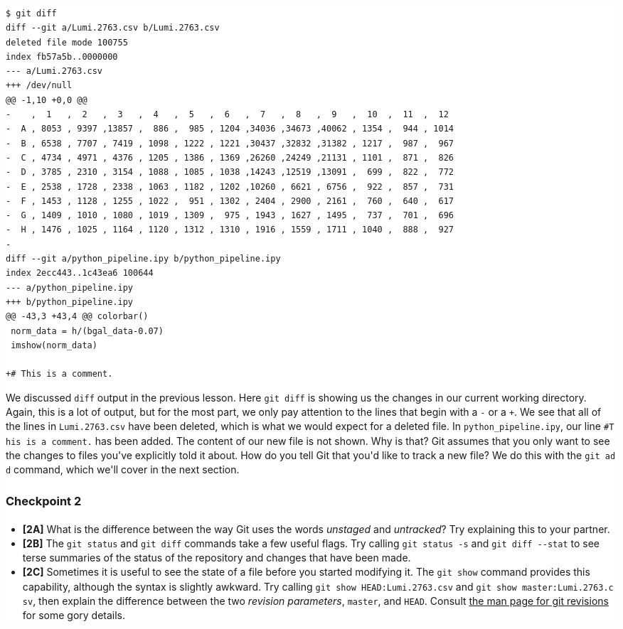 ~~~
$ git diff
diff --git a/Lumi.2763.csv b/Lumi.2763.csv
deleted file mode 100755
index fb57a5b..0000000
--- a/Lumi.2763.csv
+++ /dev/null
@@ -1,10 +0,0 @@
-    ,  1   ,  2   ,  3   ,  4   ,  5   ,  6   ,  7   ,  8   ,  9   ,  10  ,  11  ,  12
-  A , 8053 , 9397 ,13857 ,  886 ,  985 , 1204 ,34036 ,34673 ,40062 , 1354 ,  944 , 1014
-  B , 6538 , 7707 , 7419 , 1098 , 1222 , 1221 ,30437 ,32832 ,31382 , 1217 ,  987 ,  967
-  C , 4734 , 4971 , 4376 , 1205 , 1386 , 1369 ,26260 ,24249 ,21131 , 1101 ,  871 ,  826
-  D , 3785 , 2310 , 3154 , 1088 , 1085 , 1038 ,14243 ,12519 ,13091 ,  699 ,  822 ,  772
-  E , 2538 , 1728 , 2338 , 1063 , 1182 , 1202 ,10260 , 6621 , 6756 ,  922 ,  857 ,  731
-  F , 1453 , 1128 , 1255 , 1022 ,  951 , 1302 , 2404 , 2900 , 2161 ,  760 ,  640 ,  617
-  G , 1409 , 1010 , 1080 , 1019 , 1309 ,  975 , 1943 , 1627 , 1495 ,  737 ,  701 ,  696
-  H , 1476 , 1025 , 1164 , 1120 , 1312 , 1310 , 1916 , 1559 , 1711 , 1040 ,  888 ,  927
-
diff --git a/python_pipeline.ipy b/python_pipeline.ipy
index 2ecc443..1c43ea6 100644
--- a/python_pipeline.ipy
+++ b/python_pipeline.ipy
@@ -43,3 +43,4 @@ colorbar()
 norm_data = h/(bgal_data-0.07)
 imshow(norm_data)

+# This is a comment.
~~~

We discussed `diff` output in the previous lesson.  Here `git diff`
is showing us the changes in our
current working directory.  Again, this is a lot of output, but for
the most part, we only pay attention to the lines that begin with a
`-` or a `+`.  We see that all of the lines in `Lumi.2763.csv` have
been deleted, which is what we would expect for a deleted file.  In
`python_pipeline.ipy`, our line `#This is a comment.` has been added.
The content of our new file is not shown.  Why is that?  Git assumes
that you only want to see the changes to files you've explicitly told
it about.  How do you tell Git that you'd like to track a new file?
We do this with the `git add` command, which we'll cover in the next
section.

### Checkpoint 2

* **[2A]** What is the difference between the way Git uses the words
  *unstaged* and *untracked*?  Try explaining this to your partner.
* **[2B]** The `git status` and `git diff` commands take a few useful
  flags.  Try calling `git status -s` and `git diff --stat` to see
  terse summaries of the status of the repository and changes that
  have been made.
* **[2C]** Sometimes it is useful to see the state of a file before you
  started modifying it.  The `git show` command provides this
  capability, although the syntax is slightly awkward.  Try calling
  `git show HEAD:Lumi.2763.csv` and `git show master:Lumi.2763.csv`,
  then explain the difference between the two *revision parameters*,
  `master`, and `HEAD`.  Consult
  [the man page for git revisions](https://www.kernel.org/pub/software/scm/git/docs/gitrevisions.html)
  for some gory details.
